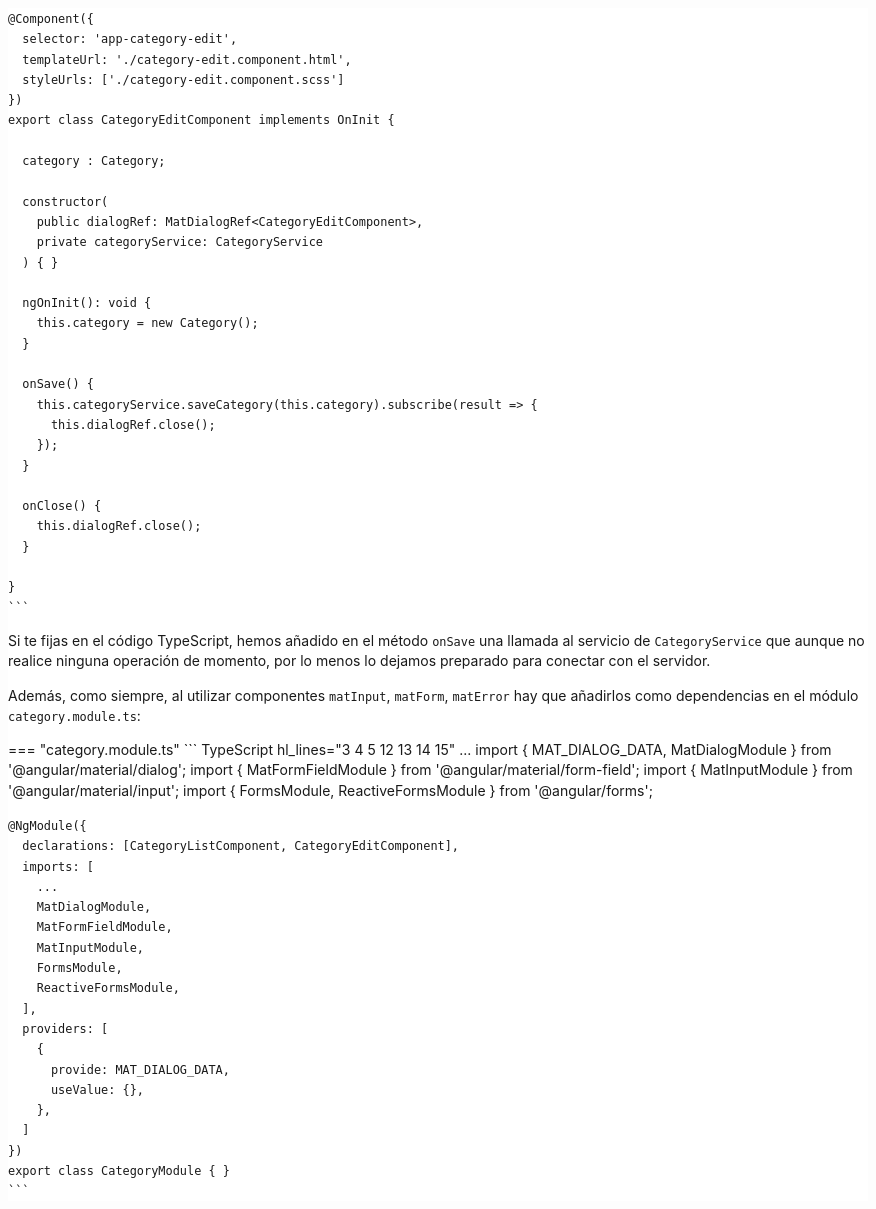     @Component({
      selector: 'app-category-edit',
      templateUrl: './category-edit.component.html',
      styleUrls: ['./category-edit.component.scss']
    })
    export class CategoryEditComponent implements OnInit {

      category : Category;

      constructor(
        public dialogRef: MatDialogRef<CategoryEditComponent>,
        private categoryService: CategoryService
      ) { }

      ngOnInit(): void {
        this.category = new Category();
      }

      onSave() {
        this.categoryService.saveCategory(this.category).subscribe(result => {
          this.dialogRef.close();
        });    
      }  

      onClose() {
        this.dialogRef.close();
      }

    }
    ```

Si te fijas en el código TypeScript, hemos añadido en el método `onSave` una llamada al servicio de `CategoryService` que aunque no realice ninguna operación de momento, por lo menos lo dejamos preparado para conectar con el servidor.

Además, como siempre, al utilizar componentes `matInput`, `matForm`, `matError` hay que añadirlos como dependencias en el módulo `category.module.ts`:

=== "category.module.ts"
    ``` TypeScript hl_lines="3 4 5 12 13 14 15"
    ...
    import { MAT_DIALOG_DATA, MatDialogModule } from '@angular/material/dialog';
    import { MatFormFieldModule } from '@angular/material/form-field';
    import { MatInputModule } from '@angular/material/input';
    import { FormsModule, ReactiveFormsModule } from '@angular/forms';

    @NgModule({
      declarations: [CategoryListComponent, CategoryEditComponent],
      imports: [
        ...
        MatDialogModule,
        MatFormFieldModule,
        MatInputModule,
        FormsModule,
        ReactiveFormsModule,
      ],
      providers: [
        {
          provide: MAT_DIALOG_DATA,
          useValue: {},
        },
      ]
    })
    export class CategoryModule { }
    ```
